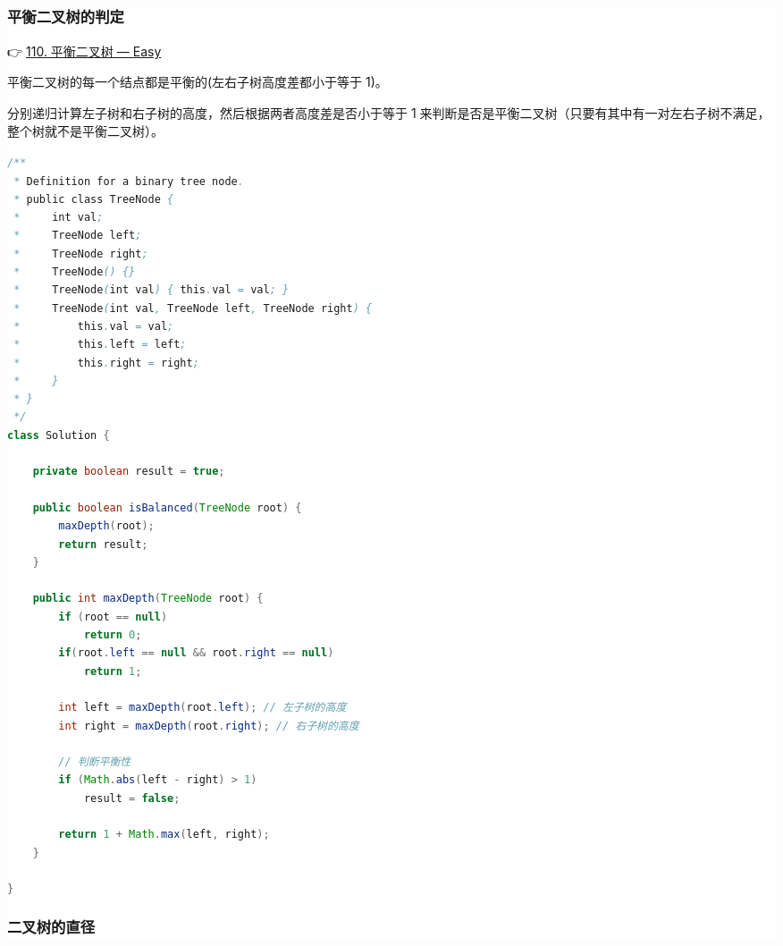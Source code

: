 ### 平衡二叉树的判定

👉 [110. 平衡二叉树 — Easy](https://leetcode-cn.com/problems/balanced-binary-tree/)

平衡二叉树的每一个结点都是平衡的(左右子树高度差都小于等于 1)。

分别递归计算左子树和右子树的高度，然后根据两者高度差是否小于等于 1 来判断是否是平衡二叉树（只要有其中有一对左右子树不满足，整个树就不是平衡二叉树）。

```java
/**
 * Definition for a binary tree node.
 * public class TreeNode {
 *     int val;
 *     TreeNode left;
 *     TreeNode right;
 *     TreeNode() {}
 *     TreeNode(int val) { this.val = val; }
 *     TreeNode(int val, TreeNode left, TreeNode right) {
 *         this.val = val;
 *         this.left = left;
 *         this.right = right;
 *     }
 * }
 */
class Solution {
    
    private boolean result = true;

    public boolean isBalanced(TreeNode root) {
        maxDepth(root);
        return result;
    }

    public int maxDepth(TreeNode root) {
        if (root == null) 
            return 0;
        if(root.left == null && root.right == null)
            return 1;
        
        int left = maxDepth(root.left); // 左子树的高度
        int right = maxDepth(root.right); // 右子树的高度
        
        // 判断平衡性
        if (Math.abs(left - right) > 1) 
            result = false;
        
        return 1 + Math.max(left, right); 
    }
   
}
```

### 二叉树的直径
